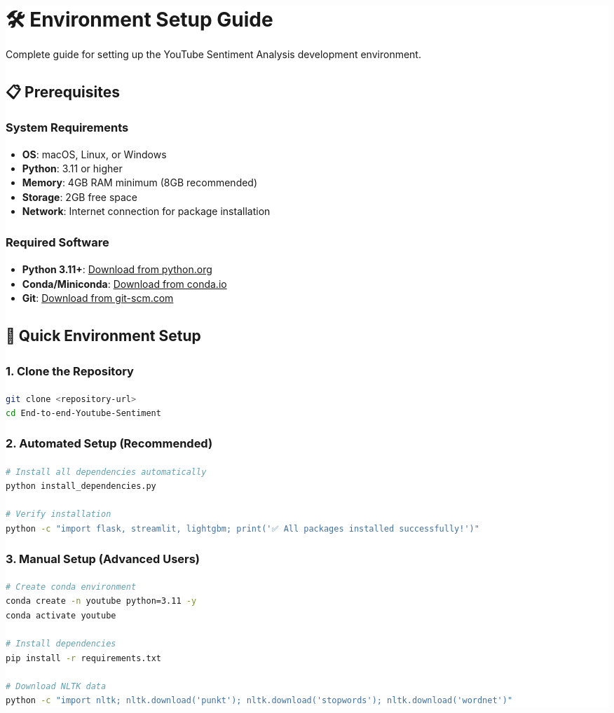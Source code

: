 # 🛠️ Environment Setup Guide

Complete guide for setting up the YouTube Sentiment Analysis development environment.

## 📋 Prerequisites

### System Requirements
- **OS**: macOS, Linux, or Windows
- **Python**: 3.11 or higher
- **Memory**: 4GB RAM minimum (8GB recommended)
- **Storage**: 2GB free space
- **Network**: Internet connection for package installation

### Required Software
- **Python 3.11+**: [Download from python.org](https://www.python.org/downloads/)
- **Conda/Miniconda**: [Download from conda.io](https://docs.conda.io/en/latest/miniconda.html)
- **Git**: [Download from git-scm.com](https://git-scm.com/downloads)

## 🚀 Quick Environment Setup

### 1. Clone the Repository
```bash
git clone <repository-url>
cd End-to-end-Youtube-Sentiment
```

### 2. Automated Setup (Recommended)
```bash
# Install all dependencies automatically
python install_dependencies.py

# Verify installation
python -c "import flask, streamlit, lightgbm; print('✅ All packages installed successfully!')"
```

### 3. Manual Setup (Advanced Users)
```bash
# Create conda environment
conda create -n youtube python=3.11 -y
conda activate youtube

# Install dependencies
pip install -r requirements.txt

# Download NLTK data
python -c "import nltk; nltk.download('punkt'); nltk.download('stopwords'); nltk.download('wordnet')"
```
